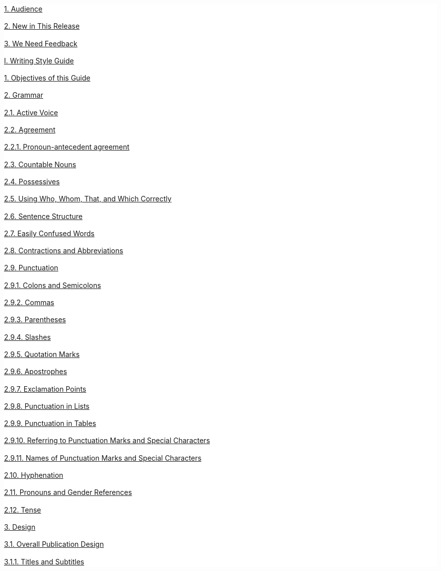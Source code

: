 [1. Audience](#audience)

[2. New in This Release](#new)

[3. We Need Feedback](#feedback)

[I. Writing Style Guide](#part-Writing_Style_Guide)

[1. Objectives of this Guide](#objectives)

[2. Grammar](#grammar)

[2.1. Active Voice](#active-voice)

[2.2. Agreement](#agreement)

[2.2.1. Pronoun-antecedent agreement](#pronoun-antecedent-agreement)

[2.3. Countable Nouns](#countable-nouns)

[2.4. Possessives](#possessives)

[2.5. Using Who, Whom, That, and Which Correctly](#using-who-whom)

[2.6. Sentence Structure](#sentence-structure)

[2.7. Easily Confused Words](#easily-confused-words)

[2.8. Contractions and Abbreviations](#contractions-and-abbreviations)

[2.9. Punctuation](#punctuation)

[2.9.1. Colons and Semicolons](#colons-and-semicolons)

[2.9.2. Commas](#commas)

[2.9.3. Parentheses](#parentheses)

[2.9.4. Slashes](#slashes)

[2.9.5. Quotation Marks](#quotation-marks)

[2.9.6. Apostrophes](#apostrophes)

[2.9.7. Exclamation Points](#exclamation)

[2.9.8. Punctuation in Lists](#punc-lists)

[2.9.9. Punctuation in Tables](#punc-tables)

[2.9.10. Referring to Punctuation Marks and Special Characters](#referring-punc-special-chars)

[2.9.11. Names of Punctuation Marks and Special Characters](#punc-names)

[2.10. Hyphenation](#hyphenation)

[2.11. Pronouns and Gender References](#pronouns-gender-references)

[2.12. Tense](#tense)

[3. Design](#design)

[3.1. Overall Publication Design](#overall-book-design)

[3.1.1. Titles and Subtitles](#titles-and-subtitles)
